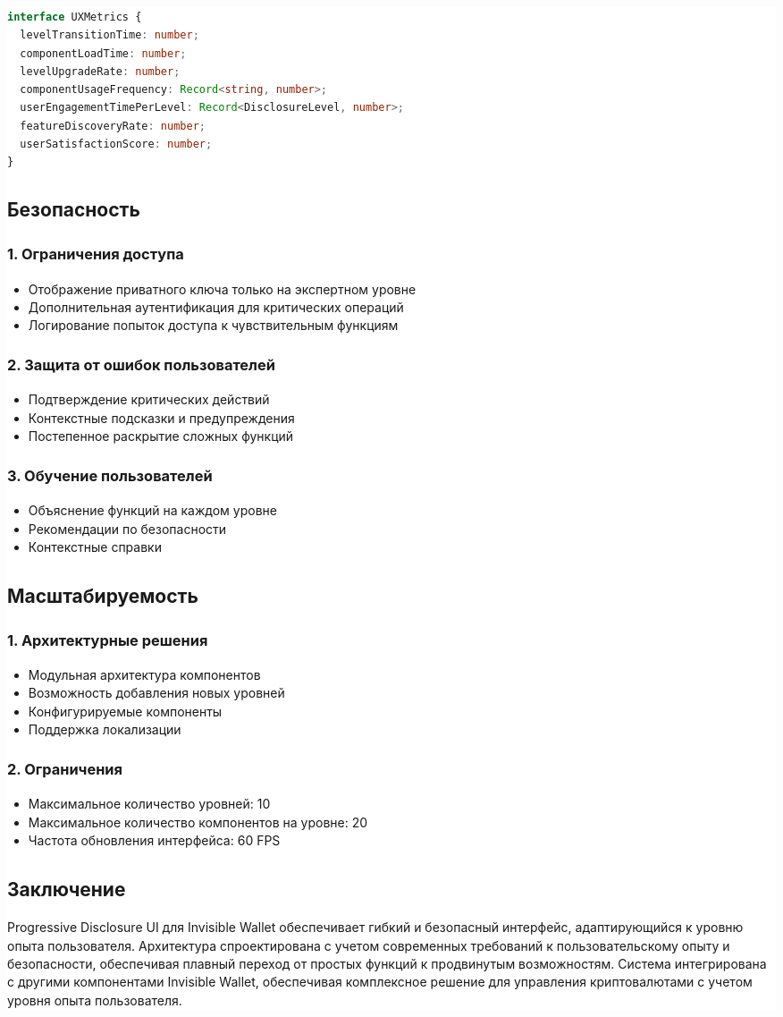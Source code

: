 ```typescript
interface UXMetrics {
  levelTransitionTime: number;
  componentLoadTime: number;
  levelUpgradeRate: number;
  componentUsageFrequency: Record<string, number>;
  userEngagementTimePerLevel: Record<DisclosureLevel, number>;
  featureDiscoveryRate: number;
  userSatisfactionScore: number;
}
```

## Безопасность

### 1. Ограничения доступа

- Отображение приватного ключа только на экспертном уровне
- Дополнительная аутентификация для критических операций
- Логирование попыток доступа к чувствительным функциям

### 2. Защита от ошибок пользователей

- Подтверждение критических действий
- Контекстные подсказки и предупреждения
- Постепенное раскрытие сложных функций

### 3. Обучение пользователей

- Объяснение функций на каждом уровне
- Рекомендации по безопасности
- Контекстные справки

## Масштабируемость

### 1. Архитектурные решения

- Модульная архитектура компонентов
- Возможность добавления новых уровней
- Конфигурируемые компоненты
- Поддержка локализации

### 2. Ограничения

- Максимальное количество уровней: 10
- Максимальное количество компонентов на уровне: 20
- Частота обновления интерфейса: 60 FPS

## Заключение

Progressive Disclosure UI для Invisible Wallet обеспечивает гибкий и безопасный интерфейс, адаптирующийся к уровню опыта пользователя. Архитектура спроектирована с учетом современных требований к пользовательскому опыту и безопасности, обеспечивая плавный переход от простых функций к продвинутым возможностям. Система интегрирована с другими компонентами Invisible Wallet, обеспечивая комплексное решение для управления криптовалютами с учетом уровня опыта пользователя.
